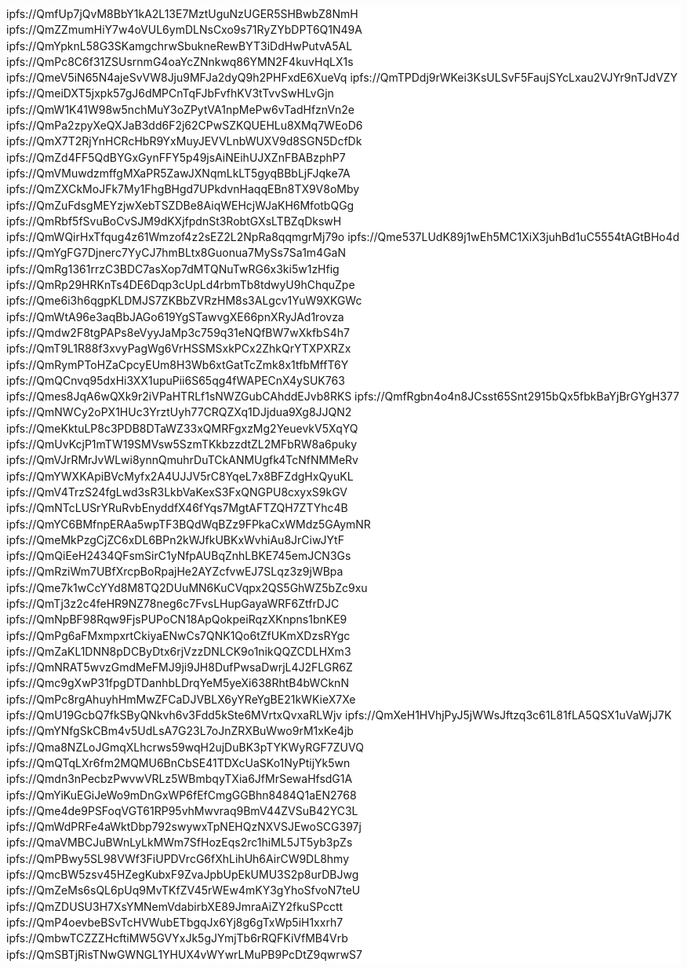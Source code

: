 ipfs://QmfUp7jQvM8BbY1kA2L13E7MztUguNzUGER5SHBwbZ8NmH
ipfs://QmZZmumHiY7w4oVUL6ymDLNsCxo9s71RyZYbDPT6Q1N49A
ipfs://QmYpknL58G3SKamgchrwSbukneRewBYT3iDdHwPutvA5AL
ipfs://QmPc8C6f31ZSUsrnmG4oaYcZNnkwq86YMN2F4kuvHqLX1s
ipfs://QmeV5iN65N4ajeSvVW8Jju9MFJa2dyQ9h2PHFxdE6XueVq
ipfs://QmTPDdj9rWKei3KsULSvF5FaujSYcLxau2VJYr9nTJdVZY
ipfs://QmeiDXT5jxpk57gJ6dMPCnTqFJbFvfhKV3tTvvSwHLvGjn
ipfs://QmW1K41W98w5nchMuY3oZPytVA1npMePw6vTadHfznVn2e
ipfs://QmPa2zpyXeQXJaB3dd6F2j62CPwSZKQUEHLu8XMq7WEoD6
ipfs://QmX7T2RjYnHCRcHbR9YxMuyJEVVLnbWUXV9d8SGN5DcfDk
ipfs://QmZd4FF5QdBYGxGynFFY5p49jsAiNEihUJXZnFBABzphP7
ipfs://QmVMuwdzmffgMXaPR5ZawJXNqmLkLT5gyqBBbLjFJqke7A
ipfs://QmZXCkMoJFk7My1FhgBHgd7UPkdvnHaqqEBn8TX9V8oMby
ipfs://QmZuFdsgMEYzjwXebTSZDBe8AiqWEHcjWJaKH6MfotbQGg
ipfs://QmRbf5fSvuBoCvSJM9dKXjfpdnSt3RobtGXsLTBZqDkswH
ipfs://QmWQirHxTfqug4z61Wmzof4z2sEZ2L2NpRa8qqmgrMj79o
ipfs://Qme537LUdK89j1wEh5MC1XiX3juhBd1uC5554tAGtBHo4d
ipfs://QmYgFG7Djnerc7YyCJ7hmBLtx8Guonua7MySs7Sa1m4GaN
ipfs://QmRg1361rrzC3BDC7asXop7dMTQNuTwRG6x3ki5w1zHfig
ipfs://QmRp29HRKnTs4DE6Dqp3cUpLd4rbmTb8tdwyU9hChquZpe
ipfs://Qme6i3h6qgpKLDMJS7ZKBbZVRzHM8s3ALgcv1YuW9XKGWc
ipfs://QmWtA96e3aqBbJAGo619YgSTawvgXE66pnXRyJAd1rovza
ipfs://Qmdw2F8tgPAPs8eVyyJaMp3c759q31eNQfBW7wXkfbS4h7
ipfs://QmT9L1R88f3xvyPagWg6VrHSSMSxkPCx2ZhkQrYTXPXRZx
ipfs://QmRymPToHZaCpcyEUm8H3Wb6xtGatTcZmk8x1tfbMffT6Y
ipfs://QmQCnvq95dxHi3XX1upuPii6S65qg4fWAPECnX4ySUK763
ipfs://Qmes8JqA6wQXk9r2iVPaHTRLf1sNWZGubCAhddEJvb8RKS
ipfs://QmfRgbn4o4n8JCsst65Snt2915bQx5fbkBaYjBrGYgH377
ipfs://QmNWCy2oPX1HUc3YrztUyh77CRQZXq1DJjdua9Xg8JJQN2
ipfs://QmeKktuLP8c3PDB8DTaWZ33xQMRFgxzMg2YeuevkV5XqYQ
ipfs://QmUvKcjP1mTW19SMVsw5SzmTKkbzzdtZL2MFbRW8a6puky
ipfs://QmVJrRMrJvWLwi8ynnQmuhrDuTCkANMUgfk4TcNfNMMeRv
ipfs://QmYWXKApiBVcMyfx2A4UJJV5rC8YqeL7x8BFZdgHxQyuKL
ipfs://QmV4TrzS24fgLwd3sR3LkbVaKexS3FxQNGPU8cxyxS9kGV
ipfs://QmNTcLUSrYRuRvbEnyddfX46fYqs7MgtAFTZQH7ZTYhc4B
ipfs://QmYC6BMfnpERAa5wpTF3BQdWqBZz9FPkaCxWMdz5GAymNR
ipfs://QmeMkPzgCjZC6xDL6BPn2kWJfkUBKxWvhiAu8JrCiwJYtF
ipfs://QmQiEeH2434QFsmSirC1yNfpAUBqZnhLBKE745emJCN3Gs
ipfs://QmRziWm7UBfXrcpBoRpajHe2AYZcfvwEJ7SLqz3z9jWBpa
ipfs://Qme7k1wCcYYd8M8TQ2DUuMN6KuCVqpx2QS5GhWZ5bZc9xu
ipfs://QmTj3z2c4feHR9NZ78neg6c7FvsLHupGayaWRF6ZtfrDJC
ipfs://QmNpBF98Rqw9FjsPUPoCN18ApQokpeiRqzXKnpns1bnKE9
ipfs://QmPg6aFMxmpxrtCkiyaENwCs7QNK1Qo6tZfUKmXDzsRYgc
ipfs://QmZaKL1DNN8pDCByDtx6rjVzzDNLCK9o1nikQQZCDLHXm3
ipfs://QmNRAT5wvzGmdMeFMJ9ji9JH8DufPwsaDwrjL4J2FLGR6Z
ipfs://Qmc9gXwP31fpgDTDanhbLDrqYeM5yeXi638RhtB4bWCknN
ipfs://QmPc8rgAhuyhHmMwZFCaDJVBLX6yYReYgBE21kWKieX7Xe
ipfs://QmU19GcbQ7fkSByQNkvh6v3Fdd5kSte6MVrtxQvxaRLWjv
ipfs://QmXeH1HVhjPyJ5jWWsJftzq3c61L81fLA5QSX1uVaWjJ7K
ipfs://QmYNfgSkCBm4v5UdLsA7G23L7oJnZRXBuWwo9rM1xKe4jb
ipfs://Qma8NZLoJGmqXLhcrws59wqH2ujDuBK3pTYKWyRGF7ZUVQ
ipfs://QmQTqLXr6fm2MQMU6BnCbSE41TDXcUaSKo1NyPtijYk5wn
ipfs://Qmdn3nPecbzPwvwVRLz5WBmbqyTXia6JfMrSewaHfsdG1A
ipfs://QmYiKuEGiJeWo9mDnGxWP6fEfCmgGGBhn8484Q1aEN2768
ipfs://Qme4de9PSFoqVGT61RP95vhMwvraq9BmV44ZVSuB42YC3L
ipfs://QmWdPRFe4aWktDbp792swywxTpNEHQzNXVSJEwoSCG397j
ipfs://QmaVMBCJuBWnLyLkMWm7SfHozEqs2rc1hiML5JT5yb3pZs
ipfs://QmPBwy5SL98VWf3FiUPDVrcG6fXhLihUh6AirCW9DL8hmy
ipfs://QmcBW5zsv45HZegKubxF9ZvaJpbUpEkUMU3S2p8urDBJwg
ipfs://QmZeMs6sQL6pUq9MvTKfZV45rWEw4mKY3gYhoSfvoN7teU
ipfs://QmZDUSU3H7XsYMNemVdabirbXE89JmraAiZY2fkuSPcctt
ipfs://QmP4oevbeBSvTcHVWubETbgqJx6Yj8g6gTxWp5iH1xxrh7
ipfs://QmbwTCZZZHcftiMW5GVYxJk5gJYmjTb6rRQFKiVfMB4Vrb
ipfs://QmSBTjRisTNwGWNGL1YHUX4vWYwrLMuPB9PcDtZ9qwrwS7